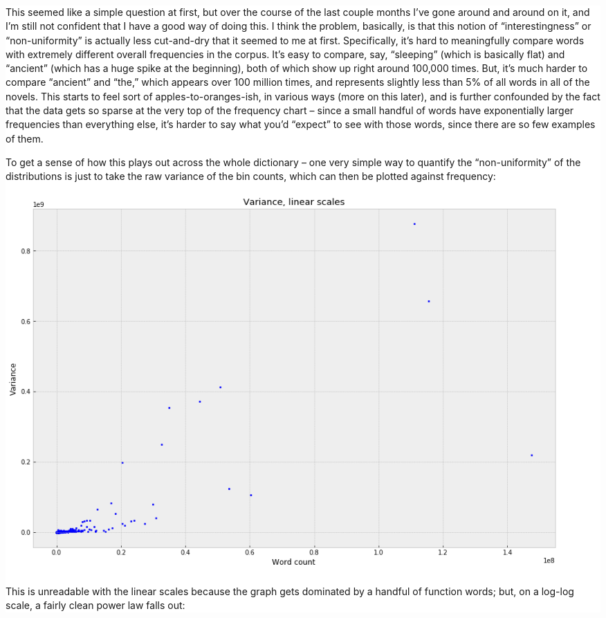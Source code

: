 This seemed like a simple question at first, but over the course of the last couple months I’ve gone around and around on it, and I’m still not confident that I have a good way of doing this. I think the problem, basically, is that this notion of “interestingness” or “non-uniformity” is actually less cut-and-dry that it seemed to me at first. Specifically, it’s hard to meaningfully compare words with extremely different overall frequencies in the corpus. It’s easy to compare, say, “sleeping” (which is basically flat) and “ancient” (which has a huge spike at the beginning), both of which show up right around 100,000 times. But, it’s much harder to compare “ancient” and “the,” which appears over 100 million times, and represents slightly less than 5% of all words in all of the novels. This starts to feel sort of apples-to-oranges-ish, in various ways (more on this later), and is further confounded by the fact that the data gets so sparse at the very top of the frequency chart – since a small handful of words have exponentially larger frequencies than everything else, it’s harder to say what you’d “expect” to see with those words, since there are so few examples of them.

To get a sense of how this plays out across the whole dictionary – one very simple way to quantify the “non-uniformity” of the distributions is just to take the raw variance of the bin counts, which can then be plotted against frequency:

<a href="/assets/images/techne/variance-linear.png"><img src="/assets/images/techne/variance-linear.png" width="800px" /></a>

This is unreadable with the linear scales because the graph gets dominated by a handful of function words; but, on a log-log scale, a fairly clean power law falls out:

